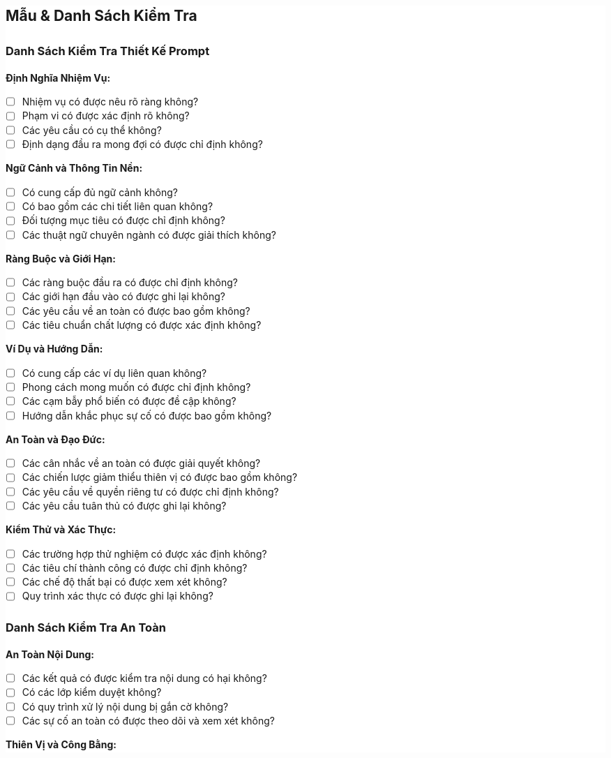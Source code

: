 ## Mẫu & Danh Sách Kiểm Tra

### Danh Sách Kiểm Tra Thiết Kế Prompt

**Định Nghĩa Nhiệm Vụ:**

- [ ] Nhiệm vụ có được nêu rõ ràng không?
- [ ] Phạm vi có được xác định rõ không?
- [ ] Các yêu cầu có cụ thể không?
- [ ] Định dạng đầu ra mong đợi có được chỉ định không?

**Ngữ Cảnh và Thông Tin Nền:**

- [ ] Có cung cấp đủ ngữ cảnh không?
- [ ] Có bao gồm các chi tiết liên quan không?
- [ ] Đối tượng mục tiêu có được chỉ định không?
- [ ] Các thuật ngữ chuyên ngành có được giải thích không?

**Ràng Buộc và Giới Hạn:**

- [ ] Các ràng buộc đầu ra có được chỉ định không?
- [ ] Các giới hạn đầu vào có được ghi lại không?
- [ ] Các yêu cầu về an toàn có được bao gồm không?
- [ ] Các tiêu chuẩn chất lượng có được xác định không?

**Ví Dụ và Hướng Dẫn:**

- [ ] Có cung cấp các ví dụ liên quan không?
- [ ] Phong cách mong muốn có được chỉ định không?
- [ ] Các cạm bẫy phổ biến có được đề cập không?
- [ ] Hướng dẫn khắc phục sự cố có được bao gồm không?

**An Toàn và Đạo Đức:**

- [ ] Các cân nhắc về an toàn có được giải quyết không?
- [ ] Các chiến lược giảm thiểu thiên vị có được bao gồm không?
- [ ] Các yêu cầu về quyền riêng tư có được chỉ định không?
- [ ] Các yêu cầu tuân thủ có được ghi lại không?

**Kiểm Thử và Xác Thực:**

- [ ] Các trường hợp thử nghiệm có được xác định không?
- [ ] Các tiêu chí thành công có được chỉ định không?
- [ ] Các chế độ thất bại có được xem xét không?
- [ ] Quy trình xác thực có được ghi lại không?

### Danh Sách Kiểm Tra An Toàn

**An Toàn Nội Dung:**

- [ ] Các kết quả có được kiểm tra nội dung có hại không?
- [ ] Có các lớp kiểm duyệt không?
- [ ] Có quy trình xử lý nội dung bị gắn cờ không?
- [ ] Các sự cố an toàn có được theo dõi và xem xét không?

**Thiên Vị và Công Bằng:**
